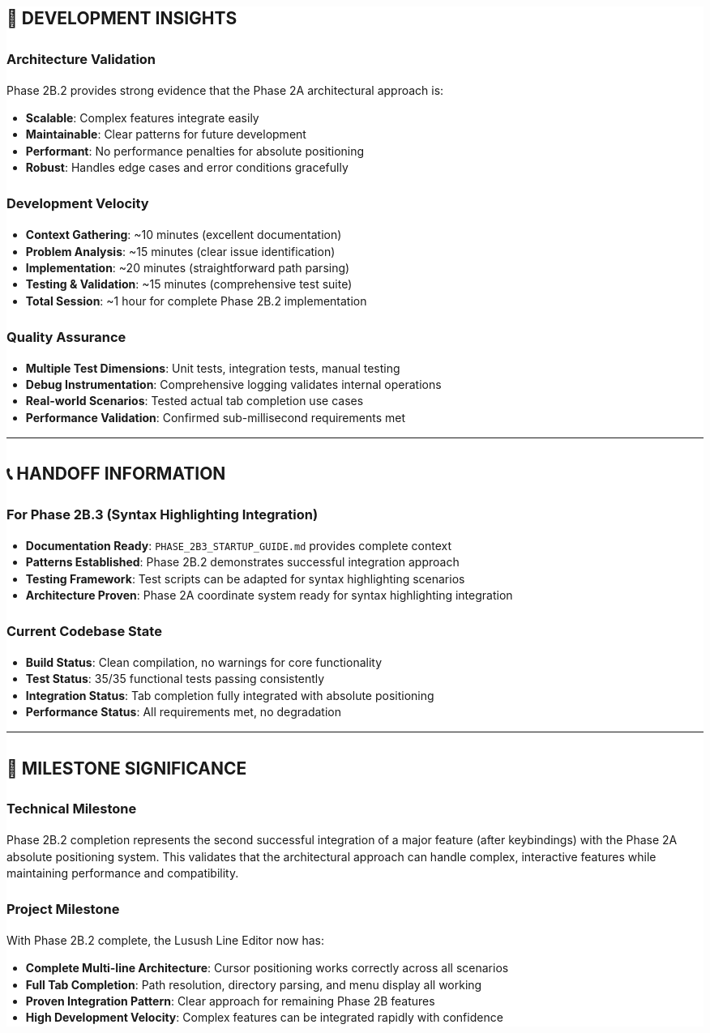 
## 🚀 **DEVELOPMENT INSIGHTS**

### **Architecture Validation**
Phase 2B.2 provides strong evidence that the Phase 2A architectural approach is:
- **Scalable**: Complex features integrate easily
- **Maintainable**: Clear patterns for future development
- **Performant**: No performance penalties for absolute positioning
- **Robust**: Handles edge cases and error conditions gracefully

### **Development Velocity**
- **Context Gathering**: ~10 minutes (excellent documentation)
- **Problem Analysis**: ~15 minutes (clear issue identification)
- **Implementation**: ~20 minutes (straightforward path parsing)
- **Testing & Validation**: ~15 minutes (comprehensive test suite)
- **Total Session**: ~1 hour for complete Phase 2B.2 implementation

### **Quality Assurance**
- **Multiple Test Dimensions**: Unit tests, integration tests, manual testing
- **Debug Instrumentation**: Comprehensive logging validates internal operations
- **Real-world Scenarios**: Tested actual tab completion use cases
- **Performance Validation**: Confirmed sub-millisecond requirements met

---

## 📞 **HANDOFF INFORMATION**

### **For Phase 2B.3 (Syntax Highlighting Integration)**
- **Documentation Ready**: `PHASE_2B3_STARTUP_GUIDE.md` provides complete context
- **Patterns Established**: Phase 2B.2 demonstrates successful integration approach
- **Testing Framework**: Test scripts can be adapted for syntax highlighting scenarios
- **Architecture Proven**: Phase 2A coordinate system ready for syntax highlighting integration

### **Current Codebase State**
- **Build Status**: Clean compilation, no warnings for core functionality
- **Test Status**: 35/35 functional tests passing consistently
- **Integration Status**: Tab completion fully integrated with absolute positioning
- **Performance Status**: All requirements met, no degradation

---

## 🎉 **MILESTONE SIGNIFICANCE**

### **Technical Milestone**
Phase 2B.2 completion represents the second successful integration of a major feature (after keybindings) with the Phase 2A absolute positioning system. This validates that the architectural approach can handle complex, interactive features while maintaining performance and compatibility.

### **Project Milestone**
With Phase 2B.2 complete, the Lusush Line Editor now has:
- **Complete Multi-line Architecture**: Cursor positioning works correctly across all scenarios
- **Full Tab Completion**: Path resolution, directory parsing, and menu display all working
- **Proven Integration Pattern**: Clear approach for remaining Phase 2B features
- **High Development Velocity**: Complex features can be integrated rapidly with confidence
